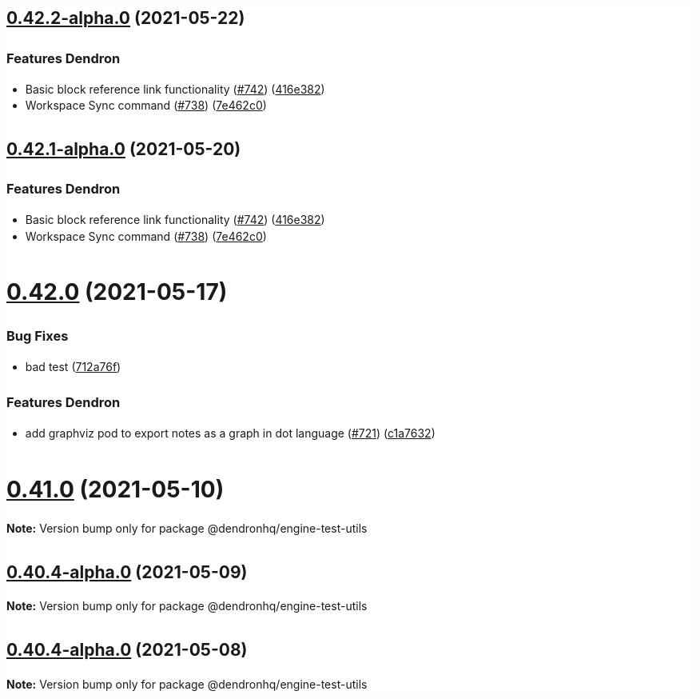 ## [0.42.2-alpha.0](https://github.com/dendronhq/dendron/compare/v0.42.0...v0.42.2-alpha.0) (2021-05-22)

### Features Dendron

- Basic block reference link functionality ([#742](https://github.com/dendronhq/dendron/issues/742)) ([416e382](https://github.com/dendronhq/dendron/commit/416e3825254b57625f7dc2b6063f1e8bc731bf3b))
- Workspace Sync command ([#738](https://github.com/dendronhq/dendron/issues/738)) ([7e462c0](https://github.com/dendronhq/dendron/commit/7e462c07ecec73982f3293ff80cfa3041d0ceabf))

## [0.42.1-alpha.0](https://github.com/dendronhq/dendron/compare/v0.42.0...v0.42.1-alpha.0) (2021-05-20)

### Features Dendron

- Basic block reference link functionality ([#742](https://github.com/dendronhq/dendron/issues/742)) ([416e382](https://github.com/dendronhq/dendron/commit/416e3825254b57625f7dc2b6063f1e8bc731bf3b))
- Workspace Sync command ([#738](https://github.com/dendronhq/dendron/issues/738)) ([7e462c0](https://github.com/dendronhq/dendron/commit/7e462c07ecec73982f3293ff80cfa3041d0ceabf))

# [0.42.0](https://github.com/dendronhq/dendron/compare/v0.41.0...v0.42.0) (2021-05-17)

### Bug Fixes

- bad test ([712a76f](https://github.com/dendronhq/dendron/commit/712a76f46f567f6646e44f6dc548d16b250bf9c6))

### Features Dendron

- add graphviz pod to export notes as a graph in dot language ([#721](https://github.com/dendronhq/dendron/issues/721)) ([c1a7632](https://github.com/dendronhq/dendron/commit/c1a76320171809d987652afe203b36fe506b7c31))

# [0.41.0](https://github.com/dendronhq/dendron/compare/v0.40.0...v0.41.0) (2021-05-10)

**Note:** Version bump only for package @dendronhq/engine-test-utils

## [0.40.4-alpha.0](https://github.com/dendronhq/dendron/compare/v0.40.0...v0.40.4-alpha.0) (2021-05-09)

**Note:** Version bump only for package @dendronhq/engine-test-utils

## [0.40.4-alpha.0](https://github.com/dendronhq/dendron/compare/v0.40.0...v0.40.4-alpha.0) (2021-05-08)

**Note:** Version bump only for package @dendronhq/engine-test-utils
